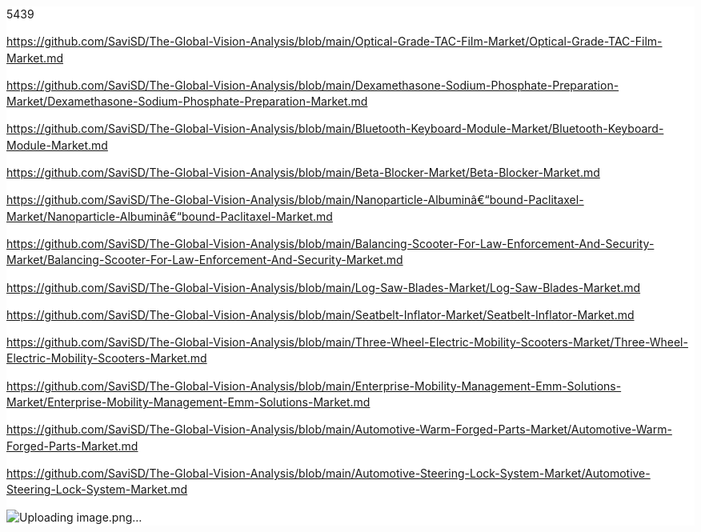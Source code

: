 5439</p><p><a href="https://github.com/SaviSD/The-Global-Vision-Analysis/blob/main/Optical-Grade-TAC-Film-Market/Optical-Grade-TAC-Film-Market.md">https://github.com/SaviSD/The-Global-Vision-Analysis/blob/main/Optical-Grade-TAC-Film-Market/Optical-Grade-TAC-Film-Market.md</a></p><p><a href="https://github.com/SaviSD/The-Global-Vision-Analysis/blob/main/Dexamethasone-Sodium-Phosphate-Preparation-Market/Dexamethasone-Sodium-Phosphate-Preparation-Market.md">https://github.com/SaviSD/The-Global-Vision-Analysis/blob/main/Dexamethasone-Sodium-Phosphate-Preparation-Market/Dexamethasone-Sodium-Phosphate-Preparation-Market.md</a></p><p><a href="https://github.com/SaviSD/The-Global-Vision-Analysis/blob/main/Bluetooth-Keyboard-Module-Market/Bluetooth-Keyboard-Module-Market.md">https://github.com/SaviSD/The-Global-Vision-Analysis/blob/main/Bluetooth-Keyboard-Module-Market/Bluetooth-Keyboard-Module-Market.md</a></p><p><a href="https://github.com/SaviSD/The-Global-Vision-Analysis/blob/main/Beta-Blocker-Market/Beta-Blocker-Market.md">https://github.com/SaviSD/The-Global-Vision-Analysis/blob/main/Beta-Blocker-Market/Beta-Blocker-Market.md</a></p><p><a href="https://github.com/SaviSD/The-Global-Vision-Analysis/blob/main/Nanoparticle-Albuminâ€“bound-Paclitaxel-Market/Nanoparticle-Albuminâ€“bound-Paclitaxel-Market.md">https://github.com/SaviSD/The-Global-Vision-Analysis/blob/main/Nanoparticle-Albuminâ€“bound-Paclitaxel-Market/Nanoparticle-Albuminâ€“bound-Paclitaxel-Market.md</a></p><p><a href="https://github.com/SaviSD/The-Global-Vision-Analysis/blob/main/Balancing-Scooter-For-Law-Enforcement-And-Security-Market/Balancing-Scooter-For-Law-Enforcement-And-Security-Market.md">https://github.com/SaviSD/The-Global-Vision-Analysis/blob/main/Balancing-Scooter-For-Law-Enforcement-And-Security-Market/Balancing-Scooter-For-Law-Enforcement-And-Security-Market.md</a></p><p><a href="https://github.com/SaviSD/The-Global-Vision-Analysis/blob/main/Log-Saw-Blades-Market/Log-Saw-Blades-Market.md">https://github.com/SaviSD/The-Global-Vision-Analysis/blob/main/Log-Saw-Blades-Market/Log-Saw-Blades-Market.md</a></p><p><a href="https://github.com/SaviSD/The-Global-Vision-Analysis/blob/main/Seatbelt-Inflator-Market/Seatbelt-Inflator-Market.md">https://github.com/SaviSD/The-Global-Vision-Analysis/blob/main/Seatbelt-Inflator-Market/Seatbelt-Inflator-Market.md</a></p><p><a href="https://github.com/SaviSD/The-Global-Vision-Analysis/blob/main/Three-Wheel-Electric-Mobility-Scooters-Market/Three-Wheel-Electric-Mobility-Scooters-Market.md">https://github.com/SaviSD/The-Global-Vision-Analysis/blob/main/Three-Wheel-Electric-Mobility-Scooters-Market/Three-Wheel-Electric-Mobility-Scooters-Market.md</a></p><p><a href="https://github.com/SaviSD/The-Global-Vision-Analysis/blob/main/Enterprise-Mobility-Management-Emm-Solutions-Market/Enterprise-Mobility-Management-Emm-Solutions-Market.md">https://github.com/SaviSD/The-Global-Vision-Analysis/blob/main/Enterprise-Mobility-Management-Emm-Solutions-Market/Enterprise-Mobility-Management-Emm-Solutions-Market.md</a></p><p><a href="https://github.com/SaviSD/The-Global-Vision-Analysis/blob/main/Automotive-Warm-Forged-Parts-Market/Automotive-Warm-Forged-Parts-Market.md">https://github.com/SaviSD/The-Global-Vision-Analysis/blob/main/Automotive-Warm-Forged-Parts-Market/Automotive-Warm-Forged-Parts-Market.md</a></p><p><a href="https://github.com/SaviSD/The-Global-Vision-Analysis/blob/main/Automotive-Steering-Lock-System-Market/Automotive-Steering-Lock-System-Market.md">https://github.com/SaviSD/The-Global-Vision-Analysis/blob/main/Automotive-Steering-Lock-System-Market/Automotive-Steering-Lock-System-Market.md</a></p>
![Uploading image.png…]()
